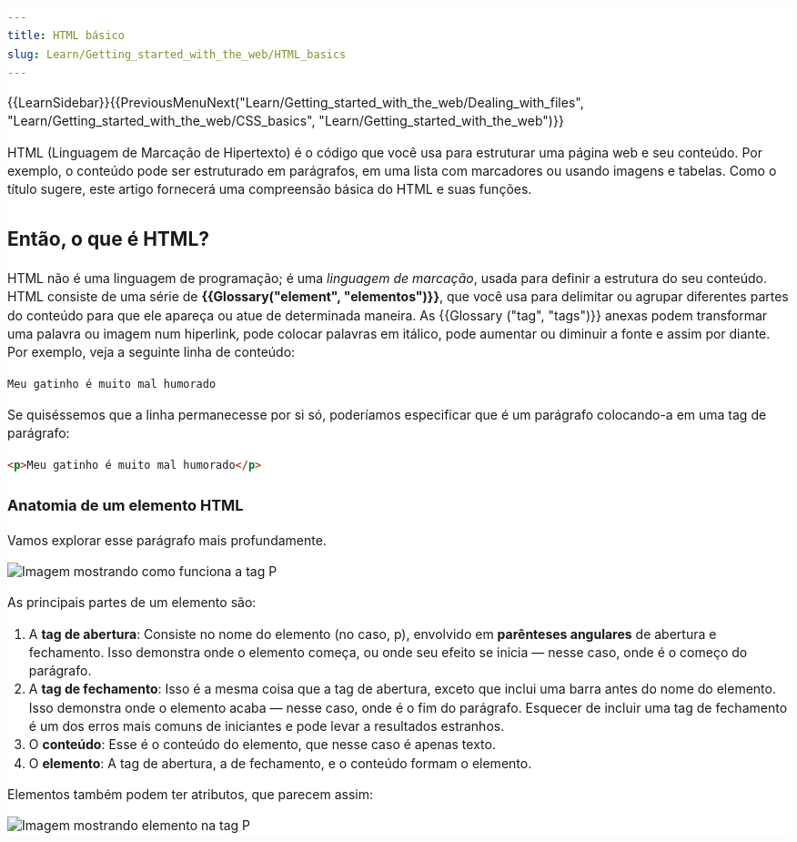```yaml
---
title: HTML básico
slug: Learn/Getting_started_with_the_web/HTML_basics
---
```


{{LearnSidebar}}{{PreviousMenuNext("Learn/Getting_started_with_the_web/Dealing_with_files", "Learn/Getting_started_with_the_web/CSS_basics", "Learn/Getting_started_with_the_web")}}

HTML (Linguagem de Marcação de Hipertexto) é o código que você usa para estruturar uma página web e seu conteúdo. Por exemplo, o conteúdo pode ser estruturado em parágrafos, em uma lista com marcadores ou usando imagens e tabelas. Como o título sugere, este artigo fornecerá uma compreensão básica do HTML e suas funções.

## Então, o que é HTML?

HTML não é uma linguagem de programação; é uma _linguagem de marcação_, usada para definir a estrutura do seu conteúdo. HTML consiste de uma série de **{{Glossary("element", "elementos")}}**, que você usa para delimitar ou agrupar diferentes partes do conteúdo para que ele apareça ou atue de determinada maneira. As {{Glossary ("tag", "tags")}} anexas podem transformar uma palavra ou imagem num hiperlink, pode colocar palavras em itálico, pode aumentar ou diminuir a fonte e assim por diante. Por exemplo, veja a seguinte linha de conteúdo:

```
Meu gatinho é muito mal humorado
```

Se quiséssemos que a linha permanecesse por si só, poderíamos especificar que é um parágrafo colocando-a em uma tag de parágrafo:

```html
<p>Meu gatinho é muito mal humorado</p>
```

### Anatomia de um elemento HTML

Vamos explorar esse parágrafo mais profundamente.

![Imagem mostrando como funciona a tag P](./gato-rabujento-pequeno.png)

As principais partes de um elemento são:

1. A **tag de abertura**: Consiste no nome do elemento (no caso, p), envolvido em **parênteses angulares** de abertura e fechamento. Isso demonstra onde o elemento começa, ou onde seu efeito se inicia — nesse caso, onde é o começo do parágrafo.
2. A **tag de fechamento**: Isso é a mesma coisa que a tag de abertura, exceto que inclui uma barra antes do nome do elemento. Isso demonstra onde o elemento acaba — nesse caso, onde é o fim do parágrafo. Esquecer de incluir uma tag de fechamento é um dos erros mais comuns de iniciantes e pode levar a resultados estranhos.
3. O **conteúdo**: Esse é o conteúdo do elemento, que nesse caso é apenas texto.
4. O **elemento**: A tag de abertura, a de fechamento, e o conteúdo formam o elemento.

Elementos também podem ter atributos, que parecem assim:

![Imagem mostrando elemento na tag P](./gato-rabujento-atributo-pequeno.png)
